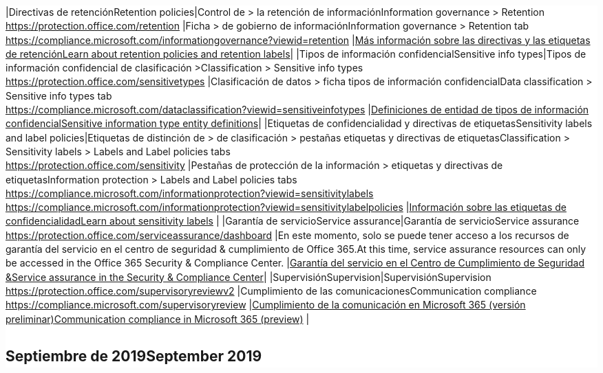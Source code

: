 |<span data-ttu-id="527e6-415">Directivas de retención</span><span class="sxs-lookup"><span data-stu-id="527e6-415">Retention policies</span></span>|<span data-ttu-id="527e6-416">Control de > la retención de información</span><span class="sxs-lookup"><span data-stu-id="527e6-416">Information governance > Retention</span></span> <br/> https://protection.office.com/retention |<span data-ttu-id="527e6-417">Ficha > de gobierno de información</span><span class="sxs-lookup"><span data-stu-id="527e6-417">Information governance > Retention tab</span></span> <br/> https://compliance.microsoft.com/informationgovernance?viewid=retention |[<span data-ttu-id="527e6-418">Más información sobre las directivas y las etiquetas de retención</span><span class="sxs-lookup"><span data-stu-id="527e6-418">Learn about retention policies and retention labels</span></span>](retention.md)|
|<span data-ttu-id="527e6-419">Tipos de información confidencial</span><span class="sxs-lookup"><span data-stu-id="527e6-419">Sensitive info types</span></span>|<span data-ttu-id="527e6-420">Tipos de información confidencial de clasificación ></span><span class="sxs-lookup"><span data-stu-id="527e6-420">Classification > Sensitive info types</span></span> <br/> https://protection.office.com/sensitivetypes |<span data-ttu-id="527e6-421">Clasificación de datos > ficha tipos de información confidencial</span><span class="sxs-lookup"><span data-stu-id="527e6-421">Data classification > Sensitive info types tab</span></span> <br/> https://compliance.microsoft.com/dataclassification?viewid=sensitiveinfotypes |[<span data-ttu-id="527e6-422">Definiciones de entidad de tipos de información confidencial</span><span class="sxs-lookup"><span data-stu-id="527e6-422">Sensitive information type entity definitions</span></span>](sensitive-information-type-entity-definitions.md)|
|<span data-ttu-id="527e6-423">Etiquetas de confidencialidad y directivas de etiquetas</span><span class="sxs-lookup"><span data-stu-id="527e6-423">Sensitivity labels and label policies</span></span>|<span data-ttu-id="527e6-424">Etiquetas de distinción de > de clasificación > pestañas etiquetas y directivas de etiquetas</span><span class="sxs-lookup"><span data-stu-id="527e6-424">Classification > Sensitivity labels > Labels and Label policies tabs</span></span> <br/> https://protection.office.com/sensitivity |<span data-ttu-id="527e6-425">Pestañas de protección de la información > etiquetas y directivas de etiquetas</span><span class="sxs-lookup"><span data-stu-id="527e6-425">Information protection > Labels and Label policies tabs</span></span> <br/> https://compliance.microsoft.com/informationprotection?viewid=sensitivitylabels <br/> https://compliance.microsoft.com/informationprotection?viewid=sensitivitylabelpolicies |[<span data-ttu-id="527e6-426">Información sobre las etiquetas de confidencialidad</span><span class="sxs-lookup"><span data-stu-id="527e6-426">Learn about sensitivity labels</span></span>](sensitivity-labels.md) |
|<span data-ttu-id="527e6-427">Garantía de servicio</span><span class="sxs-lookup"><span data-stu-id="527e6-427">Service assurance</span></span>|<span data-ttu-id="527e6-428">Garantía de servicio</span><span class="sxs-lookup"><span data-stu-id="527e6-428">Service assurance</span></span> <br/> https://protection.office.com/serviceassurance/dashboard |<span data-ttu-id="527e6-429">En este momento, solo se puede tener acceso a los recursos de garantía del servicio en el centro de seguridad & cumplimiento de Office 365.</span><span class="sxs-lookup"><span data-stu-id="527e6-429">At this time, service assurance resources can only be accessed in the Office 365 Security & Compliance Center.</span></span> |[<span data-ttu-id="527e6-430">Garantía del servicio en el Centro de Cumplimiento de Seguridad &</span><span class="sxs-lookup"><span data-stu-id="527e6-430">Service assurance in the Security & Compliance Center</span></span>](service-assurance.md)|
|<span data-ttu-id="527e6-431">Supervisión</span><span class="sxs-lookup"><span data-stu-id="527e6-431">Supervision</span></span>|<span data-ttu-id="527e6-432">Supervisión</span><span class="sxs-lookup"><span data-stu-id="527e6-432">Supervision</span></span> <br/> https://protection.office.com/supervisoryreviewv2 |<span data-ttu-id="527e6-433">Cumplimiento de las comunicaciones</span><span class="sxs-lookup"><span data-stu-id="527e6-433">Communication compliance</span></span> <br/> https://compliance.microsoft.com/supervisoryreview |[<span data-ttu-id="527e6-434">Cumplimiento de la comunicación en Microsoft 365 (versión preliminar)</span><span class="sxs-lookup"><span data-stu-id="527e6-434">Communication compliance in Microsoft 365 (preview)</span></span>](communication-compliance.md) |

## <a name="september-2019"></a><span data-ttu-id="527e6-435">Septiembre de 2019</span><span class="sxs-lookup"><span data-stu-id="527e6-435">September 2019</span></span>

